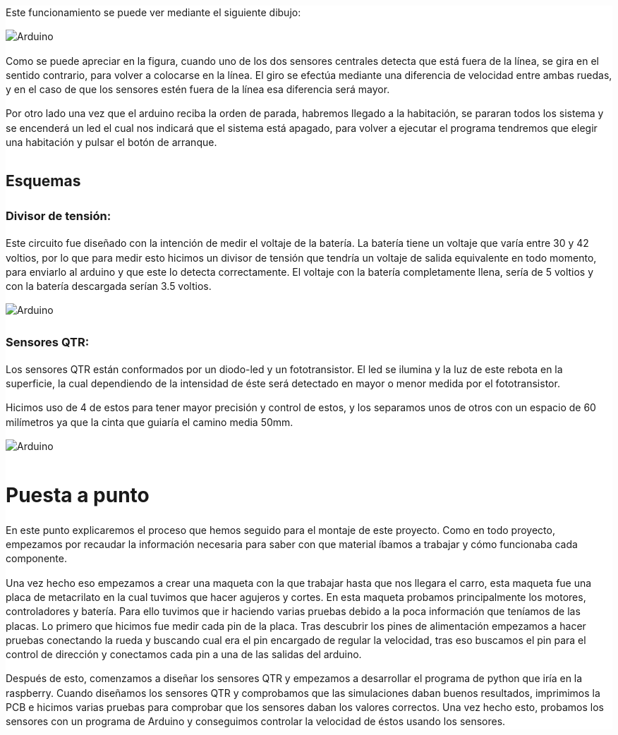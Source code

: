 Este funcionamiento se puede ver mediante el siguiente dibujo: 

![Arduino](https://github.com/asieriglesias/VASCAR/blob/master/Imagenes/Linea.png)

Como se puede apreciar en la figura, cuando uno de los dos sensores centrales  detecta que está fuera de la línea, se gira en el sentido contrario, para volver a colocarse en la línea. El giro se efectúa mediante una diferencia de velocidad entre ambas ruedas, y en el caso de que los sensores estén fuera de la línea esa diferencia será mayor.

Por otro lado una vez que el arduino reciba la orden de parada, habremos llegado a la habitación, se pararan todos los sistema y se encenderá un led el cual nos indicará que el sistema está apagado, para volver a ejecutar el programa tendremos que elegir una habitación y pulsar el botón de arranque.

## Esquemas

### Divisor de tensión: 

Este circuito fue diseñado con la intención de medir el voltaje de la batería. La batería tiene un voltaje que varía entre 30 y 42 voltios, por lo que para medir esto hicimos un divisor de tensión que tendría un voltaje de salida equivalente en todo momento, para enviarlo al arduino y que este lo detecta correctamente. El voltaje con la batería completamente llena, sería de 5 voltios y con la batería descargada serían 3.5 voltios.

![Arduino](https://github.com/asieriglesias/VASCAR/blob/master/Imagenes/Divisor%20de%20Tensi%C3%B3n.png)

### Sensores  QTR: 

Los sensores QTR están conformados por un diodo-led y un fototransistor. El led se ilumina y la luz de este rebota en la superficie, la cual dependiendo de la intensidad de éste será detectado en mayor o menor medida por el fototransistor.

Hicimos uso de 4 de estos para tener mayor precisión y control de estos, y los separamos unos de otros con un espacio de 60 milímetros ya que la cinta que guiaría el camino media 50mm.

![Arduino](https://github.com/asieriglesias/VASCAR/blob/master/Imagenes/Esquema%20Sensores.png)

# Puesta a punto

En este punto explicaremos el proceso que hemos seguido para el montaje de este proyecto. Como en todo proyecto, empezamos por recaudar la información necesaria para saber con que material íbamos a trabajar y cómo funcionaba cada componente. 

Una vez hecho eso empezamos a crear una maqueta con la que trabajar hasta que nos llegara el carro, esta maqueta fue una placa de metacrilato en la cual tuvimos que hacer  agujeros y cortes. En esta maqueta probamos principalmente los motores, controladores y batería. Para ello tuvimos que ir haciendo varias pruebas debido a la poca información que teníamos de las placas. Lo primero que hicimos fue medir cada pin de la placa. Tras descubrir los pines de alimentación empezamos a hacer pruebas conectando la rueda y buscando cual era el pin encargado de regular la velocidad, tras eso buscamos el pin para el control de dirección y conectamos cada pin a una de las salidas del arduino.
 
Después de esto, comenzamos a diseñar los sensores QTR y empezamos a desarrollar el programa de python que iría en la raspberry. Cuando diseñamos los sensores QTR y comprobamos que las simulaciones daban buenos resultados, imprimimos la PCB e hicimos varias pruebas para comprobar que los sensores daban los valores correctos. Una vez hecho esto, probamos los sensores con un programa de Arduino y conseguimos controlar la velocidad de éstos usando los sensores.
 